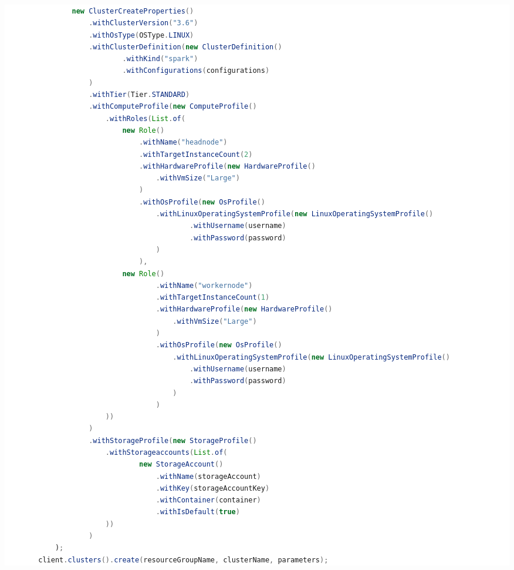 ```java
                new ClusterCreateProperties()
                    .withClusterVersion("3.6")
                    .withOsType(OSType.LINUX)
                    .withClusterDefinition(new ClusterDefinition()
                            .withKind("spark")
                            .withConfigurations(configurations)
                    )
                    .withTier(Tier.STANDARD)
                    .withComputeProfile(new ComputeProfile()
                        .withRoles(List.of(
                            new Role()
                                .withName("headnode")
                                .withTargetInstanceCount(2)
                                .withHardwareProfile(new HardwareProfile()
                                    .withVmSize("Large")
                                )
                                .withOsProfile(new OsProfile()
                                    .withLinuxOperatingSystemProfile(new LinuxOperatingSystemProfile()
                                            .withUsername(username)
                                            .withPassword(password)
                                    )
                                ),
                            new Role()
                                    .withName("workernode")
                                    .withTargetInstanceCount(1)
                                    .withHardwareProfile(new HardwareProfile()
                                        .withVmSize("Large")
                                    )
                                    .withOsProfile(new OsProfile()
                                        .withLinuxOperatingSystemProfile(new LinuxOperatingSystemProfile()
                                            .withUsername(username)
                                            .withPassword(password)
                                        )
                                    )
                        ))
                    )
                    .withStorageProfile(new StorageProfile()
                        .withStorageaccounts(List.of(
                                new StorageAccount()
                                    .withName(storageAccount)
                                    .withKey(storageAccountKey)
                                    .withContainer(container)
                                    .withIsDefault(true)
                        ))
                    )
            );
        client.clusters().create(resourceGroupName, clusterName, parameters);
```
